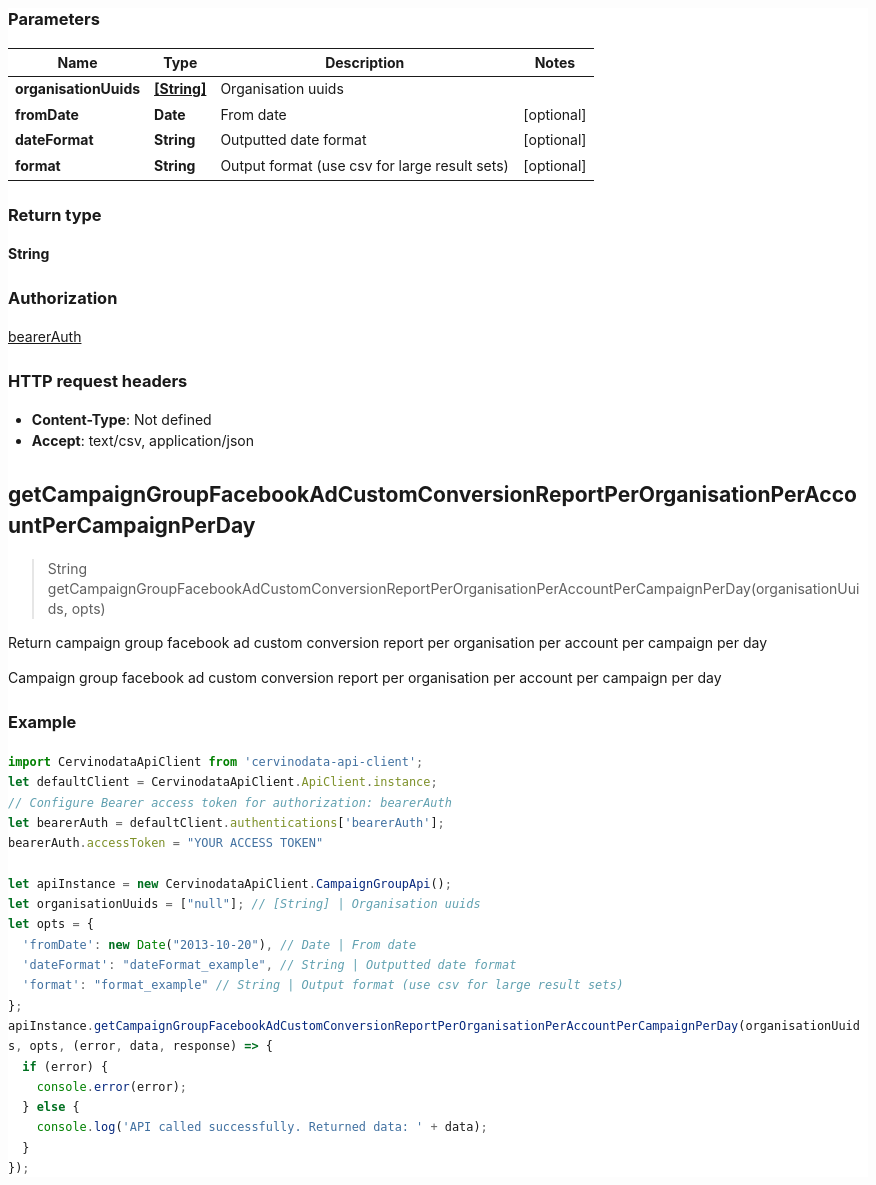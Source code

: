 ### Parameters


Name | Type | Description  | Notes
------------- | ------------- | ------------- | -------------
 **organisationUuids** | [**[String]**](String.md)| Organisation uuids | 
 **fromDate** | **Date**| From date | [optional] 
 **dateFormat** | **String**| Outputted date format | [optional] 
 **format** | **String**| Output format (use csv for large result sets) | [optional] 

### Return type

**String**

### Authorization

[bearerAuth](../README.md#bearerAuth)

### HTTP request headers

- **Content-Type**: Not defined
- **Accept**: text/csv, application/json


## getCampaignGroupFacebookAdCustomConversionReportPerOrganisationPerAccountPerCampaignPerDay

> String getCampaignGroupFacebookAdCustomConversionReportPerOrganisationPerAccountPerCampaignPerDay(organisationUuids, opts)

Return campaign group facebook ad custom conversion report per organisation per account per campaign per day

Campaign group facebook ad custom conversion report per organisation per account per campaign per day

### Example

```javascript
import CervinodataApiClient from 'cervinodata-api-client';
let defaultClient = CervinodataApiClient.ApiClient.instance;
// Configure Bearer access token for authorization: bearerAuth
let bearerAuth = defaultClient.authentications['bearerAuth'];
bearerAuth.accessToken = "YOUR ACCESS TOKEN"

let apiInstance = new CervinodataApiClient.CampaignGroupApi();
let organisationUuids = ["null"]; // [String] | Organisation uuids
let opts = {
  'fromDate': new Date("2013-10-20"), // Date | From date
  'dateFormat': "dateFormat_example", // String | Outputted date format
  'format': "format_example" // String | Output format (use csv for large result sets)
};
apiInstance.getCampaignGroupFacebookAdCustomConversionReportPerOrganisationPerAccountPerCampaignPerDay(organisationUuids, opts, (error, data, response) => {
  if (error) {
    console.error(error);
  } else {
    console.log('API called successfully. Returned data: ' + data);
  }
});
```

